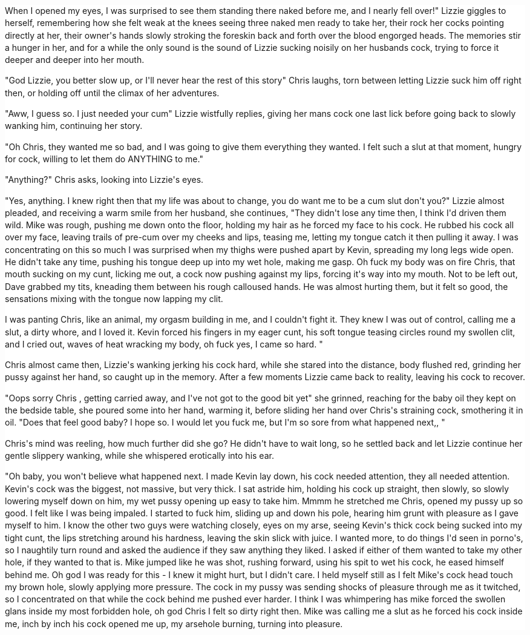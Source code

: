 When I opened my eyes, I was surprised to see them standing there naked before me, and I nearly fell over!" Lizzie giggles to herself, remembering how she felt weak at the knees seeing three naked men ready to take her, their rock her cocks pointing directly at her, their owner's hands slowly stroking the foreskin back and forth over the blood engorged heads. The memories stir a hunger in her, and for a while the only sound is the sound of Lizzie sucking noisily on her husbands cock, trying to force it deeper and deeper into her mouth. 

"God Lizzie, you better slow up, or I'll never hear the rest of this story" Chris laughs, torn between letting Lizzie suck him off right then, or holding off until the climax of her adventures. 

"Aww, I guess so. I just needed your cum" Lizzie wistfully replies, giving her mans cock one last lick before going back to slowly wanking him, continuing her story. 

"Oh Chris, they wanted me so bad, and I was going to give them everything they wanted. I felt such a slut at that moment, hungry for cock, willing to let them do ANYTHING to me." 

"Anything?" Chris asks, looking into Lizzie's eyes. 

"Yes, anything. I knew right then that my life was about to change, you do want me to be a cum slut don't you?" Lizzie almost pleaded, and receiving a warm smile from her husband, she continues, "They didn't lose any time then, I think I'd driven them wild. Mike was rough, pushing me down onto the floor, holding my hair as he forced my face to his cock. He rubbed his cock all over my face, leaving trails of pre-cum over my cheeks and lips, teasing me, letting my tongue catch it then pulling it away. I was concentrating on this so much I was surprised when my thighs were pushed apart by Kevin, spreading my long legs wide open. He didn't take any time, pushing his tongue deep up into my wet hole, making me gasp. Oh fuck my body was on fire Chris, that mouth sucking on my cunt, licking me out, a cock now pushing against my lips, forcing it's way into my mouth. Not to be left out, Dave grabbed my tits, kneading them between his rough calloused hands. He was almost hurting them, but it felt so good, the sensations mixing with the tongue now lapping my clit. 

I was panting Chris, like an animal, my orgasm building in me, and I couldn't fight it. They knew I was out of control, calling me a slut, a dirty whore, and I loved it. Kevin forced his fingers in my eager cunt, his soft tongue teasing circles round my swollen clit, and I cried out, waves of heat wracking my body, oh fuck yes, I came so hard. " 

Chris almost came then, Lizzie's wanking jerking his cock hard, while she stared into the distance, body flushed red, grinding her pussy against her hand, so caught up in the memory. After a few moments Lizzie came back to reality, leaving his cock to recover. 

"Oops sorry Chris , getting carried away, and I've not got to the good bit yet" she grinned, reaching for the baby oil they kept on the bedside table, she poured some into her hand, warming it, before sliding her hand over Chris's straining cock, smothering it in oil. "Does that feel good baby? I hope so. I would let you fuck me, but I'm so sore from what happened next,, " 

Chris's mind was reeling, how much further did she go? He didn't have to wait long, so he settled back and let Lizzie continue her gentle slippery wanking, while she whispered erotically into his ear. 

"Oh baby, you won't believe what happened next. I made Kevin lay down, his cock needed attention, they all needed attention. Kevin's cock was the biggest, not massive, but very thick. I sat astride him, holding his cock up straight, then slowly, so slowly lowering myself down on him, my wet pussy opening up easy to take him. Mmmm he stretched me Chris, opened my pussy up so good. I felt like I was being impaled. I started to fuck him, sliding up and down his pole, hearing him grunt with pleasure as I gave myself to him. I know the other two guys were watching closely, eyes on my arse, seeing Kevin's thick cock being sucked into my tight cunt, the lips stretching around his hardness, leaving the skin slick with juice. I wanted more, to do things I'd seen in porno's, so I naughtily turn round and asked the audience if they saw anything they liked. I asked if either of them wanted to take my other hole, if they wanted to that is. Mike jumped like he was shot, rushing forward, using his spit to wet his cock, he eased himself behind me. Oh god I was ready for this - I knew it might hurt, but I didn't care. I held myself still as I felt Mike's cock head touch my brown hole, slowly applying more pressure. The cock in my pussy was sending shocks of pleasure through me as it twitched, so I concentrated on that while the cock behind me pushed ever harder. I think I was whimpering has mike forced the swollen glans inside my most forbidden hole, oh god Chris I felt so dirty right then. Mike was calling me a slut as he forced his cock inside me, inch by inch his cock opened me up, my arsehole burning, turning into pleasure. 
